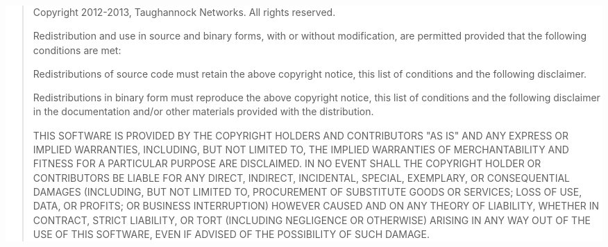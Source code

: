 > Copyright 2012-2013, Taughannock Networks. All rights reserved.
> 
> Redistribution and use in source and binary forms, with or without
> modification, are permitted provided that the following conditions
> are met:
> 
> Redistributions of source code must retain the above copyright
> notice, this list of conditions and the following disclaimer.
> 
> Redistributions in binary form must reproduce the above copyright
> notice, this list of conditions and the following disclaimer in the
> documentation and/or other materials provided with the distribution.
> 
> THIS SOFTWARE IS PROVIDED BY THE COPYRIGHT HOLDERS AND CONTRIBUTORS
> "AS IS" AND ANY EXPRESS OR IMPLIED WARRANTIES, INCLUDING, BUT NOT
> LIMITED TO, THE IMPLIED WARRANTIES OF MERCHANTABILITY AND FITNESS FOR
> A PARTICULAR PURPOSE ARE DISCLAIMED. IN NO EVENT SHALL THE COPYRIGHT
> HOLDER OR CONTRIBUTORS BE LIABLE FOR ANY DIRECT, INDIRECT,
> INCIDENTAL, SPECIAL, EXEMPLARY, OR CONSEQUENTIAL DAMAGES (INCLUDING,
> BUT NOT LIMITED TO, PROCUREMENT OF SUBSTITUTE GOODS OR SERVICES; LOSS
> OF USE, DATA, OR PROFITS; OR BUSINESS INTERRUPTION) HOWEVER CAUSED
> AND ON ANY THEORY OF LIABILITY, WHETHER IN CONTRACT, STRICT
> LIABILITY, OR TORT (INCLUDING NEGLIGENCE OR OTHERWISE) ARISING IN ANY
> WAY OUT OF THE USE OF THIS SOFTWARE, EVEN IF ADVISED OF THE
> POSSIBILITY OF SUCH DAMAGE.
